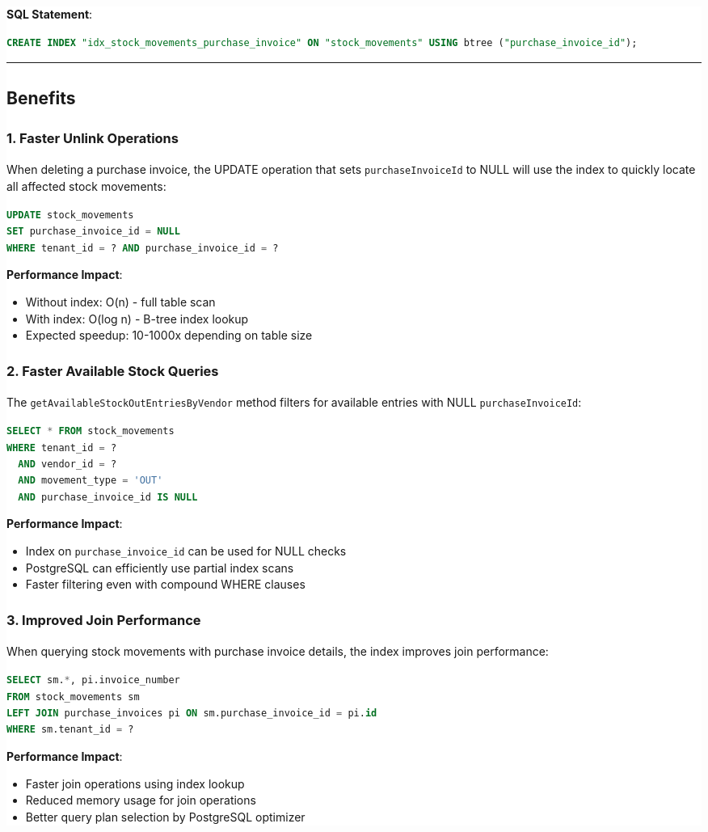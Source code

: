 **SQL Statement**:
```sql
CREATE INDEX "idx_stock_movements_purchase_invoice" ON "stock_movements" USING btree ("purchase_invoice_id");
```

---

## Benefits

### 1. Faster Unlink Operations
When deleting a purchase invoice, the UPDATE operation that sets `purchaseInvoiceId` to NULL will use the index to quickly locate all affected stock movements:

```sql
UPDATE stock_movements 
SET purchase_invoice_id = NULL 
WHERE tenant_id = ? AND purchase_invoice_id = ?
```

**Performance Impact**:
- Without index: O(n) - full table scan
- With index: O(log n) - B-tree index lookup
- Expected speedup: 10-1000x depending on table size

### 2. Faster Available Stock Queries
The `getAvailableStockOutEntriesByVendor` method filters for available entries with NULL `purchaseInvoiceId`:

```sql
SELECT * FROM stock_movements 
WHERE tenant_id = ? 
  AND vendor_id = ? 
  AND movement_type = 'OUT' 
  AND purchase_invoice_id IS NULL
```

**Performance Impact**:
- Index on `purchase_invoice_id` can be used for NULL checks
- PostgreSQL can efficiently use partial index scans
- Faster filtering even with compound WHERE clauses

### 3. Improved Join Performance
When querying stock movements with purchase invoice details, the index improves join performance:

```sql
SELECT sm.*, pi.invoice_number 
FROM stock_movements sm
LEFT JOIN purchase_invoices pi ON sm.purchase_invoice_id = pi.id
WHERE sm.tenant_id = ?
```

**Performance Impact**:
- Faster join operations using index lookup
- Reduced memory usage for join operations
- Better query plan selection by PostgreSQL optimizer

